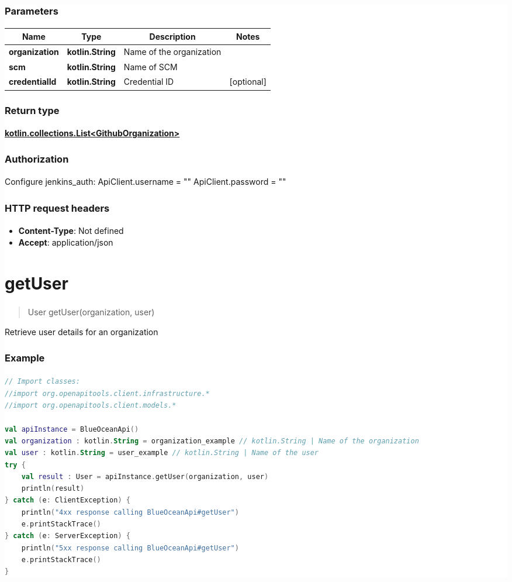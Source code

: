 ### Parameters

Name | Type | Description  | Notes
------------- | ------------- | ------------- | -------------
 **organization** | **kotlin.String**| Name of the organization |
 **scm** | **kotlin.String**| Name of SCM |
 **credentialId** | **kotlin.String**| Credential ID | [optional]

### Return type

[**kotlin.collections.List&lt;GithubOrganization&gt;**](GithubOrganization.md)

### Authorization


Configure jenkins_auth:
    ApiClient.username = ""
    ApiClient.password = ""

### HTTP request headers

 - **Content-Type**: Not defined
 - **Accept**: application/json

<a name="getUser"></a>
# **getUser**
> User getUser(organization, user)



Retrieve user details for an organization

### Example
```kotlin
// Import classes:
//import org.openapitools.client.infrastructure.*
//import org.openapitools.client.models.*

val apiInstance = BlueOceanApi()
val organization : kotlin.String = organization_example // kotlin.String | Name of the organization
val user : kotlin.String = user_example // kotlin.String | Name of the user
try {
    val result : User = apiInstance.getUser(organization, user)
    println(result)
} catch (e: ClientException) {
    println("4xx response calling BlueOceanApi#getUser")
    e.printStackTrace()
} catch (e: ServerException) {
    println("5xx response calling BlueOceanApi#getUser")
    e.printStackTrace()
}
```
